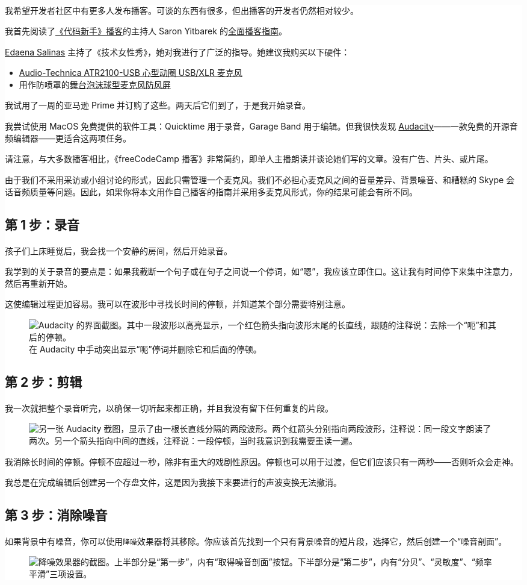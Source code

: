 我希望开发者社区中有更多人发布播客。可谈的东西有很多，但出播客的开发者仍然相对较少。

我首先阅读了[《代码新手》播客](https://www.codenewbie.org/podcast)的主持人 Saron Yitbarek 的[全面播客指南](https://medium.com/@saronyitbarek/everything-i-learned-about-podcasting-at-the-podcast-movement-4366c1fc4aac)。

[Edaena Salinas](https://twitter.com/edaenas) 主持了《技术女性秀》，她对我进行了广泛的指导。她建议我购买以下硬件：

- [Audio-Technica ATR2100-USB 心型动圈 USB/XLR 麦克风](https://www.amazon.com/gp/product/B004QJOZS4/ref=as_li_tl?ie=UTF8&camp=1789&creative=9325&creativeASIN=B004QJOZS4&linkCode=as2&tag=out0b4b-20&linkId=112c3d876b904ed55268820208990fbd)
- 用作防喷罩的[舞台泡沫球型麦克风防风屏](https://www.amazon.com/gp/product/B0002GXF8Q/ref=as_li_tl?ie=UTF8&camp=1789&creative=9325&creativeASIN=B0002GXF8Q&linkCode=as2&tag=out0b4b-20&linkId=4fbb97ec4908ee9d1cc6ad231f6bc580)

我试用了一周的亚马逊 Prime 并订购了这些。两天后它们到了，于是我开始录音。

我尝试使用 MacOS 免费提供的软件工具：Quicktime 用于录音，Garage Band 用于编辑。但我很快发现 [Audacity](http://www.audacityteam.org/download/)——一款免费的开源音频编辑器——更适合这两项任务。

请注意，与大多数播客相比，《freeCodeCamp 播客》非常简约，即单人主播朗读并谈论她们写的文章。没有广告、片头、或片尾。

由于我们不采用采访或小组讨论的形式，因此只需管理一个麦克风。我们不必担心麦克风之间的音量差异、背景噪音、和糟糕的 Skype 会话音频质量等问题。因此，如果你将本文用作自己播客的指南并采用多麦克风形式，你的结果可能会有所不同。

## 第 1 步：录音

孩子们上床睡觉后，我会找一个安静的房间，然后开始录音。

我学到的关于录音的要点是：如果我截断一个句子或在句子之间说一个停词，如“嗯”，我应该立即住口。这让我有时间停下来集中注意力，然后再重新开始。

这使编辑过程更加容易。我可以在波形中寻找长时间的停顿，并知道某个部分需要特别注意。

<figure class="kg-card kg-card-image kg-card-hascaption">
    <img src="https://cdn-media-1.freecodecamp.org/images/iW11pNduGk6UQ8oJ8g8XopICoa6haco0UYki" alt="Audacity 的界面截图。其中一段波形以高亮显示，一个红色箭头指向波形末尾的长直线，跟随的注释说：去除一个“呃”和其后的停顿。" class="kg-image">
    <figcaption>在 Audacity 中手动突出显示“呃”停词并删除它和后面的停顿。</figcaption>
</figure>

## 第 2 步：剪辑

我一次就把整个录音听完，以确保一切听起来都正确，并且我没有留下任何重复的片段。

<figure class="kg-card kg-card-image kg-card-hascaption">
    <img src="https://cdn-media-1.freecodecamp.org/images/CFCFSYWsL5jbDGTl5O7AX1JwOg0RQYR3mIMf" alt="另一张 Audacity 截图，显示了由一根长直线分隔的两段波形。两个红箭头分别指向两段波形，注释说：同一段文字朗读了两次。另一个箭头指向中间的直线，注释说：一段停顿，当时我意识到我需要重读一遍。" class="kg-image">
    <figcaption></figcaption>
</figure>

我消除长时间的停顿。停顿不应超过一秒，除非有重大的戏剧性原因。停顿也可以用于过渡，但它们应该只有一两秒——否则听众会走神。

我总是在完成编辑后创建另一个存盘文件，这是因为我接下来要进行的声波变换无法撤消。

## 第 3 步：消除噪音

如果背景中有噪音，你可以使用`降噪`效果器将其移除。你应该首先找到一个只有背景噪音的短片段，选择它，然后创建一个“噪音剖面”。

<figure class="kg-card kg-card-image kg-card-hascaption">
    <img src="https://cdn-media-1.freecodecamp.org/images/hW-MtiFCywguBmRUU1O8q98Wj6pbCaGNG5Xg" alt="降噪效果器的截图。上半部分是“第一步”，内有“取得噪音剖面”按钮。下半部分是“第二步”，内有“分贝”、“灵敏度”、“频率平滑”三项设置。" class="kg-image">
    <figcaption></figcaption>
</figure>
